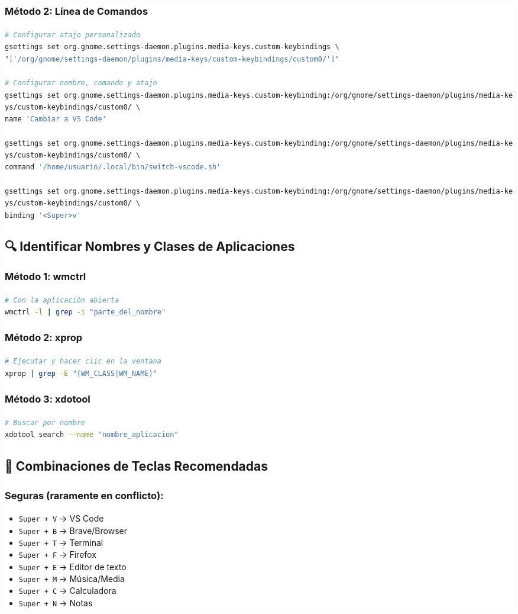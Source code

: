 ### Método 2: Línea de Comandos
```bash
# Configurar atajo personalizado
gsettings set org.gnome.settings-daemon.plugins.media-keys.custom-keybindings \
"['/org/gnome/settings-daemon/plugins/media-keys/custom-keybindings/custom0/']"

# Configurar nombre, comando y atajo
gsettings set org.gnome.settings-daemon.plugins.media-keys.custom-keybinding:/org/gnome/settings-daemon/plugins/media-keys/custom-keybindings/custom0/ \
name 'Cambiar a VS Code'

gsettings set org.gnome.settings-daemon.plugins.media-keys.custom-keybinding:/org/gnome/settings-daemon/plugins/media-keys/custom-keybindings/custom0/ \
command '/home/usuario/.local/bin/switch-vscode.sh'

gsettings set org.gnome.settings-daemon.plugins.media-keys.custom-keybinding:/org/gnome/settings-daemon/plugins/media-keys/custom-keybindings/custom0/ \
binding '<Super>v'
```

## 🔍 Identificar Nombres y Clases de Aplicaciones

### Método 1: wmctrl
```bash
# Con la aplicación abierta
wmctrl -l | grep -i "parte_del_nombre"
```

### Método 2: xprop
```bash
# Ejecutar y hacer clic en la ventana
xprop | grep -E "(WM_CLASS|WM_NAME)"
```

### Método 3: xdotool
```bash
# Buscar por nombre
xdotool search --name "nombre_aplicacion"
```

## 🎨 Combinaciones de Teclas Recomendadas

### Seguras (raramente en conflicto):
- `Super + V` → VS Code
- `Super + B` → Brave/Browser
- `Super + T` → Terminal
- `Super + F` → Firefox
- `Super + E` → Editor de texto
- `Super + M` → Música/Media
- `Super + C` → Calculadora
- `Super + N` → Notas

